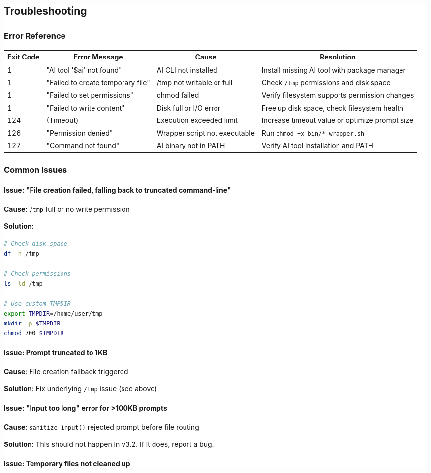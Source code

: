 ## Troubleshooting

### Error Reference

| Exit Code | Error Message | Cause | Resolution |
|-----------|---------------|-------|------------|
| 1 | "AI tool '$ai' not found" | AI CLI not installed | Install missing AI tool with package manager |
| 1 | "Failed to create temporary file" | /tmp not writable or full | Check `/tmp` permissions and disk space |
| 1 | "Failed to set permissions" | chmod failed | Verify filesystem supports permission changes |
| 1 | "Failed to write content" | Disk full or I/O error | Free up disk space, check filesystem health |
| 124 | (Timeout) | Execution exceeded limit | Increase timeout value or optimize prompt size |
| 126 | "Permission denied" | Wrapper script not executable | Run `chmod +x bin/*-wrapper.sh` |
| 127 | "Command not found" | AI binary not in PATH | Verify AI tool installation and PATH |

### Common Issues

#### Issue: "File creation failed, falling back to truncated command-line"

**Cause**: `/tmp` full or no write permission

**Solution**:
```bash
# Check disk space
df -h /tmp

# Check permissions
ls -ld /tmp

# Use custom TMPDIR
export TMPDIR=/home/user/tmp
mkdir -p $TMPDIR
chmod 700 $TMPDIR
```

#### Issue: Prompt truncated to 1KB

**Cause**: File creation fallback triggered

**Solution**: Fix underlying `/tmp` issue (see above)

#### Issue: "Input too long" error for >100KB prompts

**Cause**: `sanitize_input()` rejected prompt before file routing

**Solution**: This should not happen in v3.2. If it does, report a bug.

#### Issue: Temporary files not cleaned up
